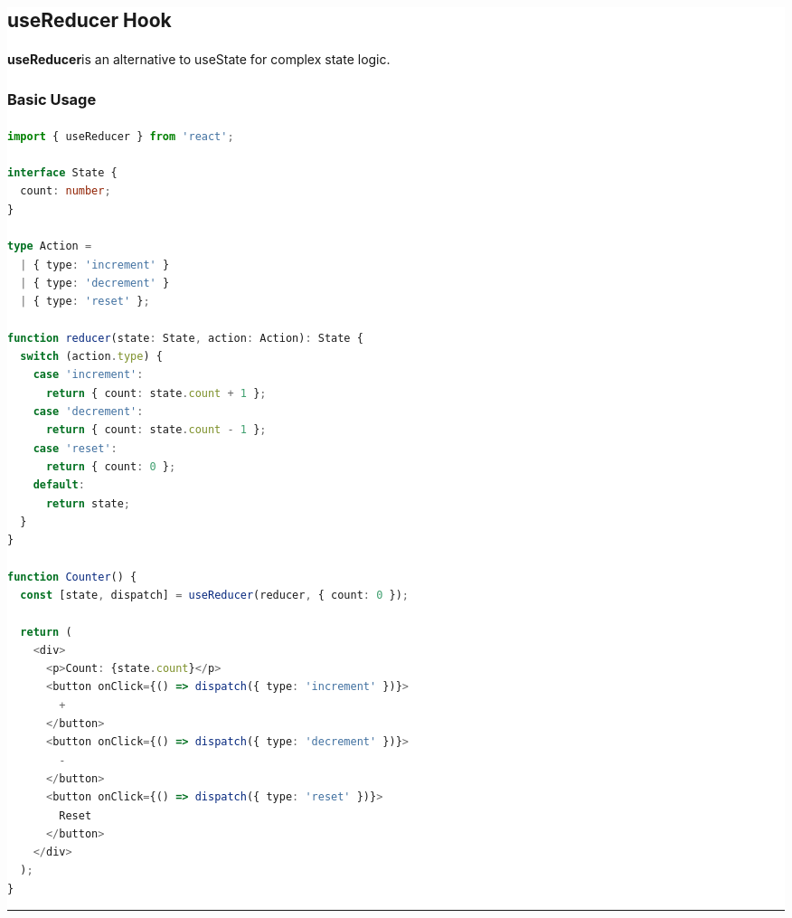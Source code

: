 
## useReducer Hook

**useReducer**is an alternative to useState for complex state logic.

### Basic Usage

```typescript
import { useReducer } from 'react';

interface State {
  count: number;
}

type Action =
  | { type: 'increment' }
  | { type: 'decrement' }
  | { type: 'reset' };

function reducer(state: State, action: Action): State {
  switch (action.type) {
    case 'increment':
      return { count: state.count + 1 };
    case 'decrement':
      return { count: state.count - 1 };
    case 'reset':
      return { count: 0 };
    default:
      return state;
  }
}

function Counter() {
  const [state, dispatch] = useReducer(reducer, { count: 0 });

  return (
    <div>
      <p>Count: {state.count}</p>
      <button onClick={() => dispatch({ type: 'increment' })}>
        +
      </button>
      <button onClick={() => dispatch({ type: 'decrement' })}>
        -
      </button>
      <button onClick={() => dispatch({ type: 'reset' })}>
        Reset
      </button>
    </div>
  );
}
```

---